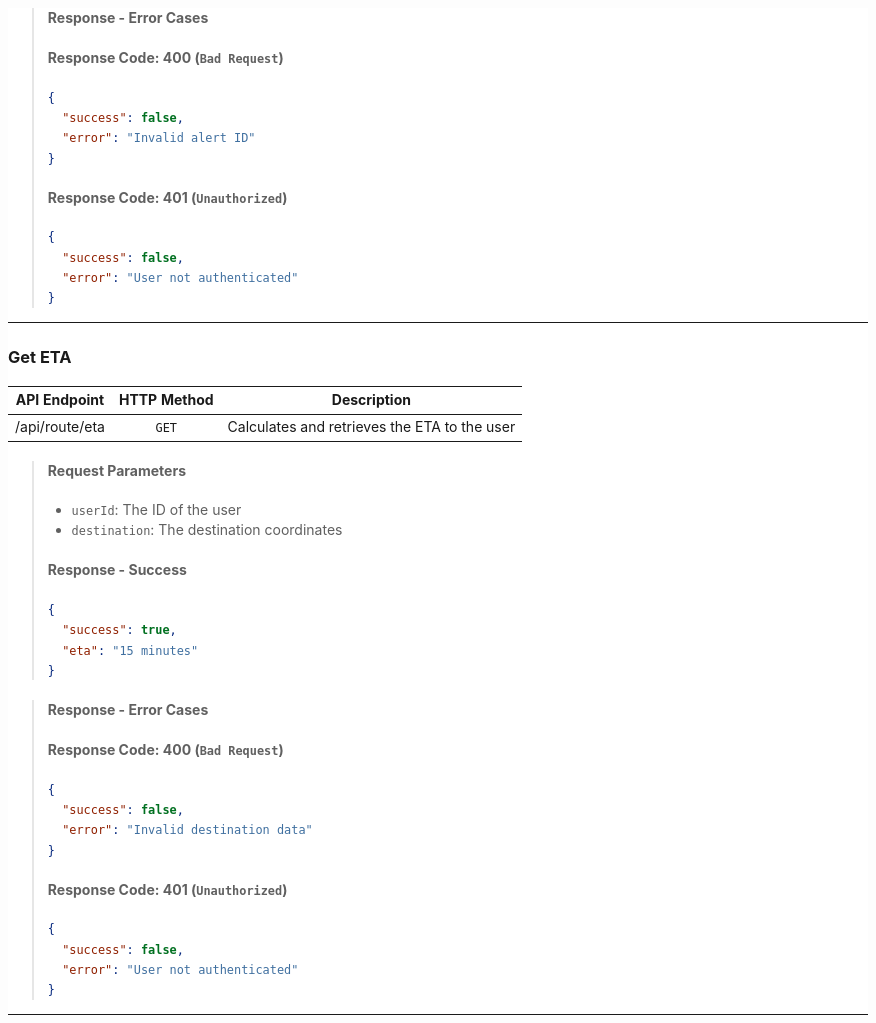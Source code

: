 > #### Response - Error Cases
>
> #### Response Code: 400 (`Bad Request`)
>
> ```json
> {
>   "success": false,
>   "error": "Invalid alert ID"
> }
> ```
>
> #### Response Code: 401 (`Unauthorized`)
>
> ```json
> {
>   "success": false,
>   "error": "User not authenticated"
> }
> ```

---

### Get ETA

| API Endpoint   | HTTP Method |                 Description                  |
| -------------- | :---------: | :------------------------------------------: |
| /api/route/eta |    `GET`    | Calculates and retrieves the ETA to the user |

> #### Request Parameters
>
> - `userId`: The ID of the user
> - `destination`: The destination coordinates
>
> #### Response - Success
>
> ```json
> {
>   "success": true,
>   "eta": "15 minutes"
> }
> ```

> #### Response - Error Cases
>
> #### Response Code: 400 (`Bad Request`)
>
> ```json
> {
>   "success": false,
>   "error": "Invalid destination data"
> }
> ```
>
> #### Response Code: 401 (`Unauthorized`)
>
> ```json
> {
>   "success": false,
>   "error": "User not authenticated"
> }
> ```

---